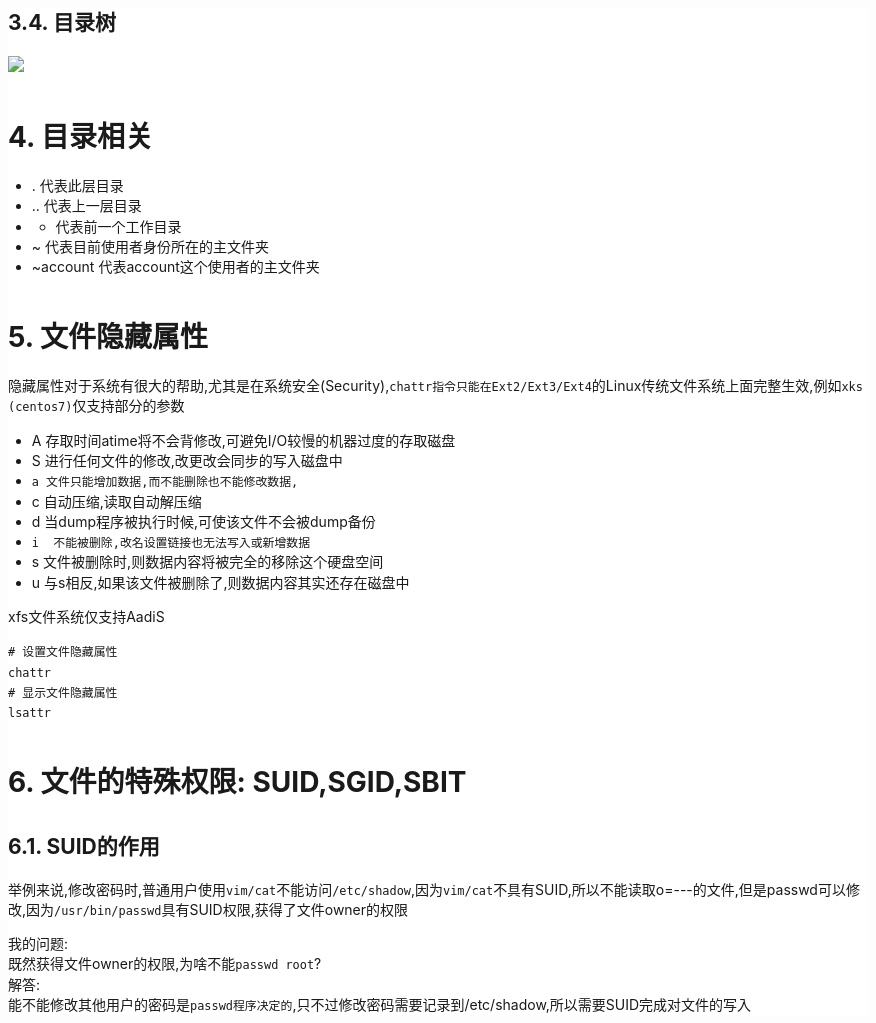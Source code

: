
<a id="markdown-34-目录树" name="34-目录树"></a>
## 3.4. 目录树
![](http://ouxarji35.bkt.clouddn.com/snipaste_20170827_210943.png)



<a id="markdown-4-目录相关" name="4-目录相关"></a>
# 4. 目录相关
* .  代表此层目录
* .. 代表上一层目录
* -  代表前一个工作目录
* ~ 代表目前使用者身份所在的主文件夹
* ~account 代表account这个使用者的主文件夹 



<a id="markdown-5-文件隐藏属性" name="5-文件隐藏属性"></a>
# 5. 文件隐藏属性
隐藏属性对于系统有很大的帮助,尤其是在系统安全(Security),`chattr指令只能在Ext2/Ext3/Ext4`的Linux传统文件系统上面完整生效,例如`xks(centos7)`仅支持部分的参数
* A 存取时间atime将不会背修改,可避免I/O较慢的机器过度的存取磁盘
* S 进行任何文件的修改,改更改会同步的写入磁盘中
* `a 文件只能增加数据,而不能删除也不能修改数据,`
* c 自动压缩,读取自动解压缩
* d 当dump程序被执行时候,可使该文件不会被dump备份
* `i  不能被删除,改名设置链接也无法写入或新增数据`
* s  文件被删除时,则数据内容将被完全的移除这个硬盘空间
* u 与s相反,如果该文件被删除了,则数据内容其实还存在磁盘中

xfs文件系统仅支持AadiS
```
# 设置文件隐藏属性
chattr
# 显示文件隐藏属性
lsattr
```

<a id="markdown-6-文件的特殊权限-suidsgidsbit" name="6-文件的特殊权限-suidsgidsbit"></a>
# 6. 文件的特殊权限: SUID,SGID,SBIT
<a id="markdown-61-suid的作用" name="61-suid的作用"></a>
## 6.1. SUID的作用
举例来说,修改密码时,普通用户使用`vim/cat`不能访问`/etc/shadow`,因为`vim/cat`不具有SUID,所以不能读取o=---的文件,但是passwd可以修改,因为`/usr/bin/passwd`具有SUID权限,获得了文件owner的权限  

我的问题:  
既然获得文件owner的权限,为啥不能`passwd root`?  
解答:  
能不能修改其他用户的密码是`passwd程序决定的`,只不过修改密码需要记录到/etc/shadow,所以需要SUID完成对文件的写入  
